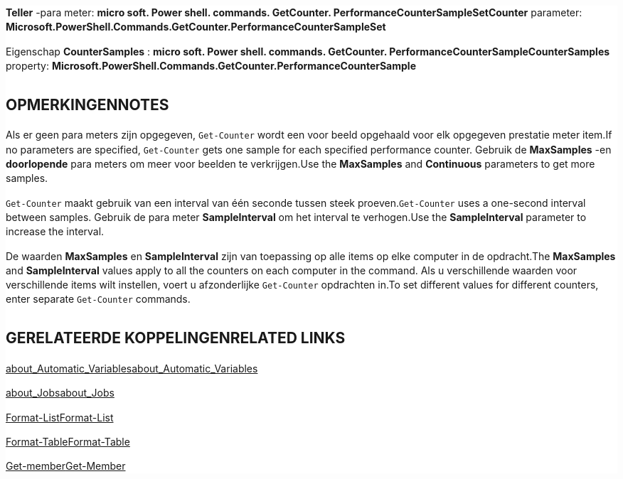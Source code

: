 <span data-ttu-id="29fbf-270">**Teller** -para meter: **micro soft. Power shell. commands. GetCounter. PerformanceCounterSampleSet**</span><span class="sxs-lookup"><span data-stu-id="29fbf-270">**Counter** parameter: **Microsoft.PowerShell.Commands.GetCounter.PerformanceCounterSampleSet**</span></span>

<span data-ttu-id="29fbf-271">Eigenschap **CounterSamples** : **micro soft. Power shell. commands. GetCounter. PerformanceCounterSample**</span><span class="sxs-lookup"><span data-stu-id="29fbf-271">**CounterSamples** property: **Microsoft.PowerShell.Commands.GetCounter.PerformanceCounterSample**</span></span>

## <span data-ttu-id="29fbf-272">OPMERKINGEN</span><span class="sxs-lookup"><span data-stu-id="29fbf-272">NOTES</span></span>

<span data-ttu-id="29fbf-273">Als er geen para meters zijn opgegeven, `Get-Counter` wordt een voor beeld opgehaald voor elk opgegeven prestatie meter item.</span><span class="sxs-lookup"><span data-stu-id="29fbf-273">If no parameters are specified, `Get-Counter` gets one sample for each specified performance counter.</span></span> <span data-ttu-id="29fbf-274">Gebruik de **MaxSamples** -en **doorlopende** para meters om meer voor beelden te verkrijgen.</span><span class="sxs-lookup"><span data-stu-id="29fbf-274">Use the **MaxSamples** and **Continuous** parameters to get more samples.</span></span>

<span data-ttu-id="29fbf-275">`Get-Counter` maakt gebruik van een interval van één seconde tussen steek proeven.</span><span class="sxs-lookup"><span data-stu-id="29fbf-275">`Get-Counter` uses a one-second interval between samples.</span></span> <span data-ttu-id="29fbf-276">Gebruik de para meter **SampleInterval** om het interval te verhogen.</span><span class="sxs-lookup"><span data-stu-id="29fbf-276">Use the **SampleInterval** parameter to increase the interval.</span></span>

<span data-ttu-id="29fbf-277">De waarden **MaxSamples** en **SampleInterval** zijn van toepassing op alle items op elke computer in de opdracht.</span><span class="sxs-lookup"><span data-stu-id="29fbf-277">The **MaxSamples** and **SampleInterval** values apply to all the counters on each computer in the command.</span></span> <span data-ttu-id="29fbf-278">Als u verschillende waarden voor verschillende items wilt instellen, voert u afzonderlijke `Get-Counter` opdrachten in.</span><span class="sxs-lookup"><span data-stu-id="29fbf-278">To set different values for different counters, enter separate `Get-Counter` commands.</span></span>

## <span data-ttu-id="29fbf-279">GERELATEERDE KOPPELINGEN</span><span class="sxs-lookup"><span data-stu-id="29fbf-279">RELATED LINKS</span></span>

[<span data-ttu-id="29fbf-280">about_Automatic_Variables</span><span class="sxs-lookup"><span data-stu-id="29fbf-280">about_Automatic_Variables</span></span>](../Microsoft.PowerShell.Core/About/about_Automatic_Variables.md)

[<span data-ttu-id="29fbf-281">about_Jobs</span><span class="sxs-lookup"><span data-stu-id="29fbf-281">about_Jobs</span></span>](../Microsoft.PowerShell.Core/About/about_Jobs.md)

[<span data-ttu-id="29fbf-282">Format-List</span><span class="sxs-lookup"><span data-stu-id="29fbf-282">Format-List</span></span>](../Microsoft.PowerShell.Utility/Format-List.md)

[<span data-ttu-id="29fbf-283">Format-Table</span><span class="sxs-lookup"><span data-stu-id="29fbf-283">Format-Table</span></span>](../Microsoft.PowerShell.Utility/Format-Table.md)

[<span data-ttu-id="29fbf-284">Get-member</span><span class="sxs-lookup"><span data-stu-id="29fbf-284">Get-Member</span></span>](../Microsoft.PowerShell.Utility/Get-Member.md)
